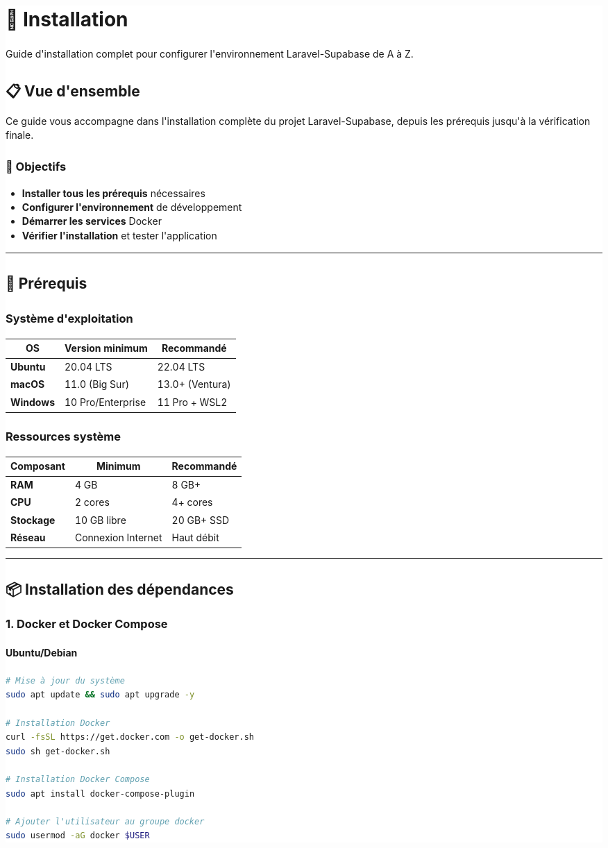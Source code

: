# 🚀 Installation

Guide d'installation complet pour configurer l'environnement Laravel-Supabase de A à Z.

## 📋 Vue d'ensemble

Ce guide vous accompagne dans l'installation complète du projet Laravel-Supabase, depuis les prérequis jusqu'à la vérification finale.

### 🎯 Objectifs

- **Installer tous les prérequis** nécessaires
- **Configurer l'environnement** de développement
- **Démarrer les services** Docker
- **Vérifier l'installation** et tester l'application

---

## 🔧 Prérequis

### Système d'exploitation

| OS | Version minimum | Recommandé |
|----|-----------------|------------|
| **Ubuntu** | 20.04 LTS | 22.04 LTS |
| **macOS** | 11.0 (Big Sur) | 13.0+ (Ventura) |
| **Windows** | 10 Pro/Enterprise | 11 Pro + WSL2 |

### Ressources système

| Composant | Minimum | Recommandé |
|-----------|---------|------------|
| **RAM** | 4 GB | 8 GB+ |
| **CPU** | 2 cores | 4+ cores |
| **Stockage** | 10 GB libre | 20 GB+ SSD |
| **Réseau** | Connexion Internet | Haut débit |

---

## 📦 Installation des dépendances

### 1. Docker et Docker Compose

#### Ubuntu/Debian
```bash
# Mise à jour du système
sudo apt update && sudo apt upgrade -y

# Installation Docker
curl -fsSL https://get.docker.com -o get-docker.sh
sudo sh get-docker.sh

# Installation Docker Compose
sudo apt install docker-compose-plugin

# Ajouter l'utilisateur au groupe docker
sudo usermod -aG docker $USER
```